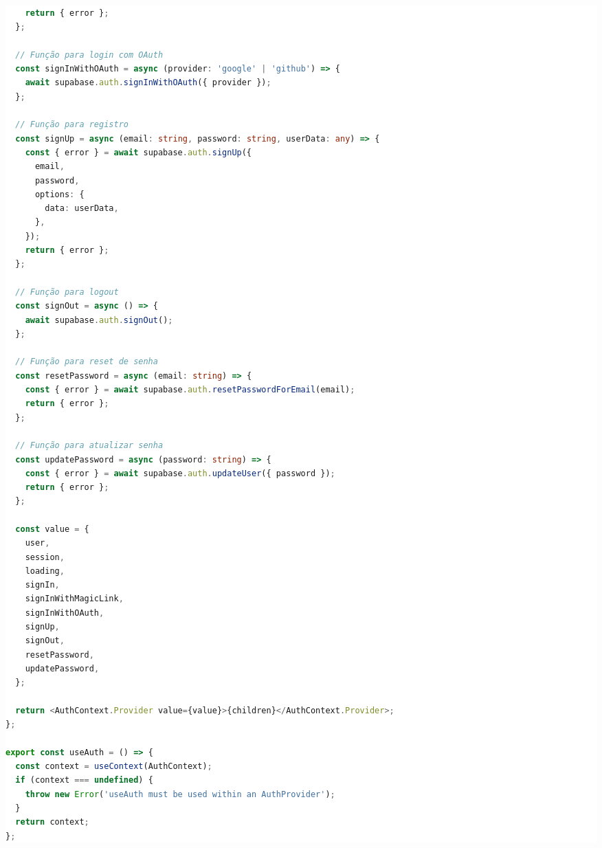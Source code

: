 ```typescript
    return { error };
  };

  // Função para login com OAuth
  const signInWithOAuth = async (provider: 'google' | 'github') => {
    await supabase.auth.signInWithOAuth({ provider });
  };

  // Função para registro
  const signUp = async (email: string, password: string, userData: any) => {
    const { error } = await supabase.auth.signUp({
      email,
      password,
      options: {
        data: userData,
      },
    });
    return { error };
  };

  // Função para logout
  const signOut = async () => {
    await supabase.auth.signOut();
  };

  // Função para reset de senha
  const resetPassword = async (email: string) => {
    const { error } = await supabase.auth.resetPasswordForEmail(email);
    return { error };
  };

  // Função para atualizar senha
  const updatePassword = async (password: string) => {
    const { error } = await supabase.auth.updateUser({ password });
    return { error };
  };

  const value = {
    user,
    session,
    loading,
    signIn,
    signInWithMagicLink,
    signInWithOAuth,
    signUp,
    signOut,
    resetPassword,
    updatePassword,
  };

  return <AuthContext.Provider value={value}>{children}</AuthContext.Provider>;
};

export const useAuth = () => {
  const context = useContext(AuthContext);
  if (context === undefined) {
    throw new Error('useAuth must be used within an AuthProvider');
  }
  return context;
};
```
